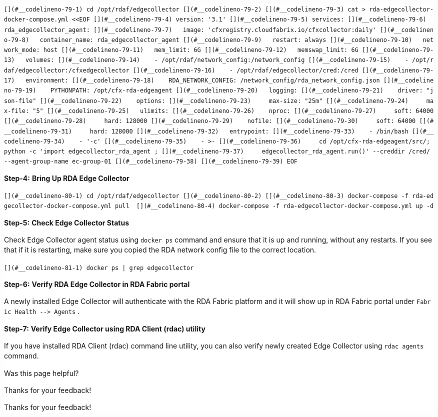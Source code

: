 `[](#__codelineno-79-1) cd /opt/rdaf/edgecollector [](#__codelineno-79-2) [](#__codelineno-79-3) cat > rda-edgecollector-docker-compose.yml <<EOF [](#__codelineno-79-4) version: '3.1' [](#__codelineno-79-5) services: [](#__codelineno-79-6)  rda_edgecollector_agent: [](#__codelineno-79-7)   image: 'cfxregistry.cloudfabrix.io/cfxcollector:daily' [](#__codelineno-79-8)   container_name: rda_edgecollector_agent [](#__codelineno-79-9)   restart: always [](#__codelineno-79-10)   network_mode: host [](#__codelineno-79-11)   mem_limit: 6G [](#__codelineno-79-12)   memswap_limit: 6G [](#__codelineno-79-13)   volumes: [](#__codelineno-79-14)    - /opt/rdaf/network_config:/network_config [](#__codelineno-79-15)    - /opt/rdaf/edgecollector:/cfxedgecollector [](#__codelineno-79-16)    - /opt/rdaf/edgecollector/cred:/cred [](#__codelineno-79-17)   environment: [](#__codelineno-79-18)    RDA_NETWORK_CONFIG: /network_config/rda_network_config.json [](#__codelineno-79-19)    PYTHONPATH: /opt/cfx-rda-edgeagent [](#__codelineno-79-20)   logging: [](#__codelineno-79-21)    driver: "json-file" [](#__codelineno-79-22)    options: [](#__codelineno-79-23)     max-size: "25m" [](#__codelineno-79-24)     max-file: "5" [](#__codelineno-79-25)   ulimits: [](#__codelineno-79-26)    nproc: [](#__codelineno-79-27)     soft: 64000 [](#__codelineno-79-28)     hard: 128000 [](#__codelineno-79-29)    nofile: [](#__codelineno-79-30)     soft: 64000 [](#__codelineno-79-31)     hard: 128000 [](#__codelineno-79-32)   entrypoint: [](#__codelineno-79-33)    - /bin/bash [](#__codelineno-79-34)    - '-c' [](#__codelineno-79-35)    - >- [](#__codelineno-79-36)     cd /opt/cfx-rda-edgeagent/src/; python -c 'import edgecollector_rda_agent ; [](#__codelineno-79-37)     edgecollector_rda_agent.run()' --creddir /cred/ --agent-group-name ec-group-01 [](#__codelineno-79-38) [](#__codelineno-79-39) EOF`

**Step-4:** **Bring Up RDA Edge Collector**

`[](#__codelineno-80-1) cd /opt/rdaf/edgecollector [](#__codelineno-80-2) [](#__codelineno-80-3) docker-compose -f rda-edgecollector-docker-compose.yml pull  [](#__codelineno-80-4) docker-compose -f rda-edgecollector-docker-compose.yml up -d`

**Step-5:** **Check Edge Collector Status**

Check Edge Collector agent status using `docker ps` command and ensure that it is up and running, without any restarts. If you see that if it is restarting, make sure you copied the RDA network config file to the correct location.

`[](#__codelineno-81-1) docker ps | grep edgecollector`

**Step-6:** **Verify RDA Edge Collector in RDA Fabric portal**

A newly installed Edge Collector will authenticate with the RDA Fabric platform and it will show up in RDA Fabric portal under `Fabric Health --> Agents` .

**Step-7:** **Verify Edge Collector using RDA Client (rdac) utility**

If you have installed RDA Client (rdac) command line utility, you can also verify newly created Edge Collector using `rdac agents` command.

Was this page helpful?

Thanks for your feedback!

Thanks for your feedback!